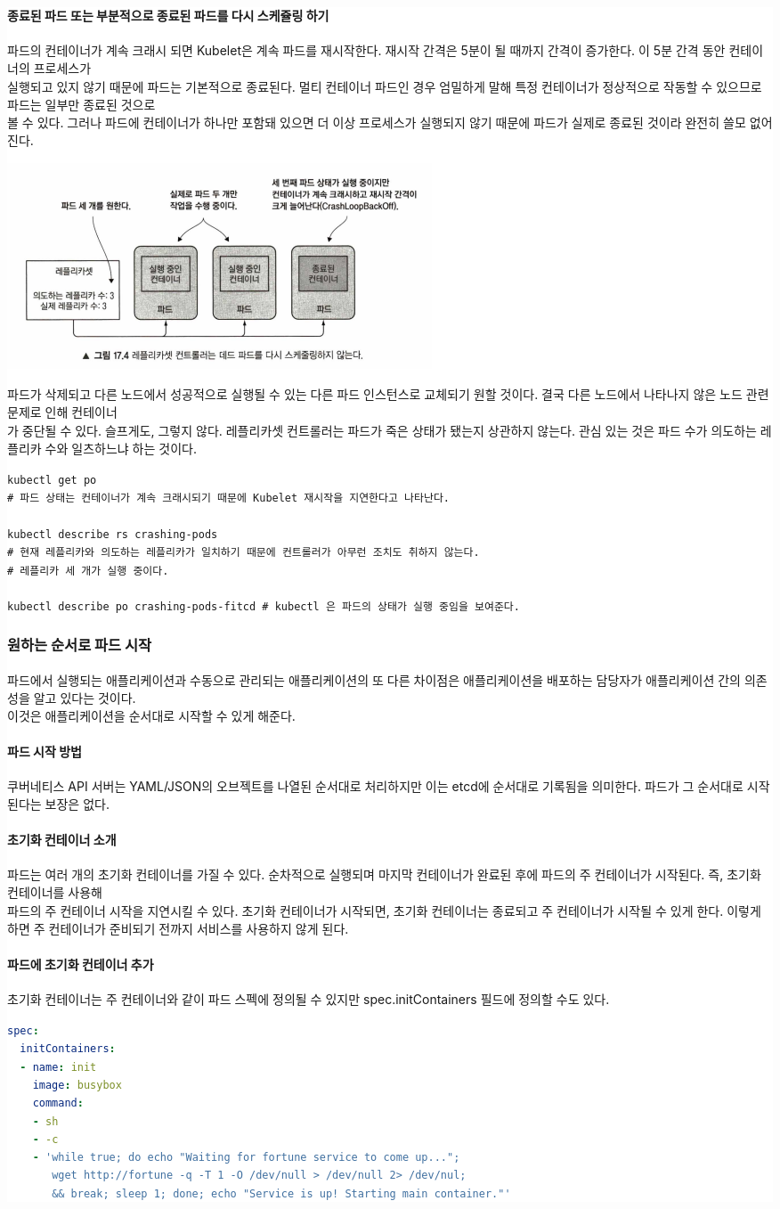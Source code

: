 #### 종료된 파드 또는 부분적으로 종료된 파드를 다시 스케쥴링 하기 

파드의 컨테이너가 계속 크래시 되면 Kubelet은 계속 파드를 재시작한다. 재시작 간격은 5분이 될 때까지 간격이 증가한다. 이 5분 간격 동안 컨테이너의 프로세스가  
실행되고 있지 않기 때문에 파드는 기본적으로 종료된다. 멀티 컨테이너 파드인 경우 엄밀하게 말해 특정 컨테이너가 정상적으로 작동할 수 있으므로 파드는 일부만 종료된 것으로  
볼 수 있다. 그러나 파드에 컨테이너가 하나만 포함돼 있으면 더 이상 프로세스가 실행되지 않기 때문에 파드가 실제로 종료된 것이라 완전히 쓸모 없어진다.  

![](https://github.com/keepinmindsh/lines_kubernetes/blob/main/assets/k8s_usage_004.png)

파드가 삭제되고 다른 노드에서 성공적으로 실행될 수 있는 다른 파드 인스턴스로 교체되기 원할 것이다. 결국 다른 노드에서 나타나지 않은 노드 관련 문제로 인해 컨테이너  
가 중단될 수 있다. 슬프게도, 그렇지 않다. 레플리카셋 컨트롤러는 파드가 죽은 상태가 됐는지 상관하지 않는다. 관심 있는 것은 파드 수가 의도하는 레플리카 수와 일츠하느냐 하는 것이다. 

```shell
kubectl get po 
# 파드 상태는 컨테이너가 계속 크래시되기 때문에 Kubelet 재시작을 지연한다고 나타난다. 

kubectl describe rs crashing-pods 
# 현재 레플리카와 의도하는 레플리카가 일치하기 때문에 컨트롤러가 아무런 조치도 취하지 않는다. 
# 레플리카 세 개가 실행 중이다. 

kubectl describe po crashing-pods-fitcd # kubectl 은 파드의 상태가 실행 중임을 보여준다.   
```
### 원하는 순서로 파드 시작 

파드에서 실행되는 애플리케이션과 수동으로 관리되는 애플리케이션의 또 다른 차이점은 애플리케이션을 배포하는 담당자가 애플리케이션 간의 의존성을 알고 있다는 것이다.  
이것은 애플리케이션을 순서대로 시작할 수 있게 해준다. 

#### 파드 시작 방법 

쿠버네티스 API 서버는 YAML/JSON의 오브젝트를 나열된 순서대로 처리하지만 이는 etcd에 순서대로 기록됨을 의미한다. 파드가 그 순서대로 시작된다는 보장은 없다. 

#### 초기화 컨테이너 소개 

파드는 여러 개의 초기화 컨테이너를 가질 수 있다. 순차적으로 실행되며 마지막 컨테이너가 완료된 후에 파드의 주 컨테이너가 시작된다. 즉, 초기화 컨테이너를 사용해  
파드의 주 컨테이너 시작을 지연시킬 수 있다. 초기화 컨테이너가 시작되면, 초기화 컨테이너는 종료되고 주 컨테이너가 시작될 수 있게 한다. 이렇게 하면 주 컨테이너가 준비되기 
전까지 서비스를 사용하지 않게 된다. 

#### 파드에 초기화 컨테이너 추가 

초기화 컨테이너는 주 컨테이너와 같이 파드 스펙에 정의될 수 있지만 spec.initContainers 필드에 정의할 수도 있다.  

```yaml
spec: 
  initContainers:
  - name: init 
    image: busybox 
    command: 
    - sh
    - -c 
    - 'while true; do echo "Waiting for fortune service to come up..."; 
       wget http://fortune -q -T 1 -O /dev/null > /dev/null 2> /dev/nul; 
       && break; sleep 1; done; echo "Service is up! Starting main container."'
```
